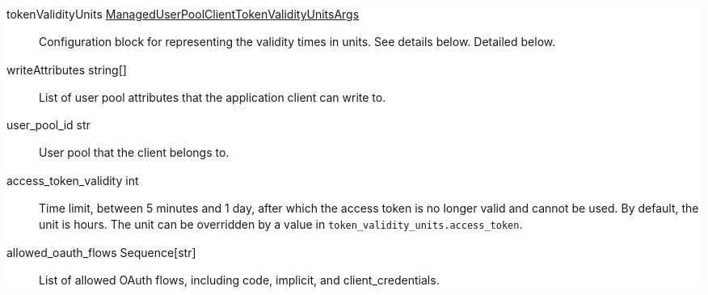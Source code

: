 </dd><dt class="property-optional"
            title="Optional">
        <span id="tokenvalidityunits_nodejs">
<a data-swiftype-name="resource-property" data-swiftype-type="text" href="#tokenvalidityunits_nodejs" style="color: inherit; text-decoration: inherit;">token<wbr>Validity<wbr>Units</a>
</span>
        <span class="property-indicator"></span>
        <span class="property-type"><a href="#manageduserpoolclienttokenvalidityunits">Managed<wbr>User<wbr>Pool<wbr>Client<wbr>Token<wbr>Validity<wbr>Units<wbr>Args</a></span>
    </dt>
    <dd><p>Configuration block for representing the validity times in units. See details below. Detailed below.</p>
</dd><dt class="property-optional"
            title="Optional">
        <span id="writeattributes_nodejs">
<a data-swiftype-name="resource-property" data-swiftype-type="text" href="#writeattributes_nodejs" style="color: inherit; text-decoration: inherit;">write<wbr>Attributes</a>
</span>
        <span class="property-indicator"></span>
        <span class="property-type">string[]</span>
    </dt>
    <dd><p>List of user pool attributes that the application client can write to.</p>
</dd></dl>
</pulumi-choosable>
</div>

<div>
<pulumi-choosable type="language" values="python">
<dl class="resources-properties"><dt class="property-required"
            title="Required">
        <span id="user_pool_id_python">
<a data-swiftype-name="resource-property" data-swiftype-type="text" href="#user_pool_id_python" style="color: inherit; text-decoration: inherit;">user_<wbr>pool_<wbr>id</a>
</span>
        <span class="property-indicator"></span>
        <span class="property-type">str</span>
    </dt>
    <dd><p>User pool that the client belongs to.</p>
</dd><dt class="property-optional"
            title="Optional">
        <span id="access_token_validity_python">
<a data-swiftype-name="resource-property" data-swiftype-type="text" href="#access_token_validity_python" style="color: inherit; text-decoration: inherit;">access_<wbr>token_<wbr>validity</a>
</span>
        <span class="property-indicator"></span>
        <span class="property-type">int</span>
    </dt>
    <dd><p>Time limit, between 5 minutes and 1 day, after which the access token is no longer valid and cannot be used. By default, the unit is hours. The unit can be overridden by a value in <code>token_validity_units.access_token</code>.</p>
</dd><dt class="property-optional"
            title="Optional">
        <span id="allowed_oauth_flows_python">
<a data-swiftype-name="resource-property" data-swiftype-type="text" href="#allowed_oauth_flows_python" style="color: inherit; text-decoration: inherit;">allowed_<wbr>oauth_<wbr>flows</a>
</span>
        <span class="property-indicator"></span>
        <span class="property-type">Sequence[str]</span>
    </dt>
    <dd><p>List of allowed OAuth flows, including code, implicit, and client_credentials.</p>
</dd><dt class="property-optional"
            title="Optional">
        <span id="allowed_oauth_flows_user_pool_client_python">